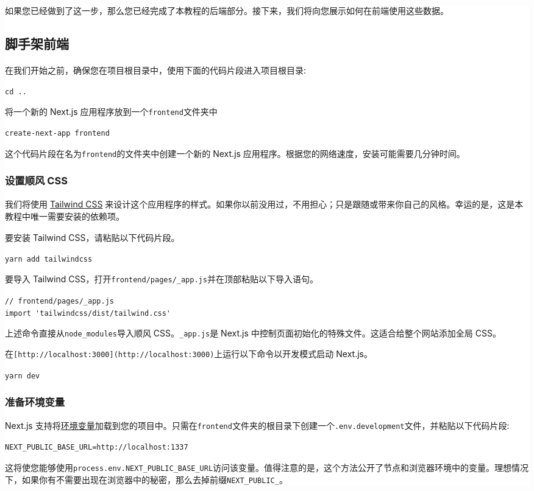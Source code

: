 如果您已经做到了这一步，那么您已经完成了本教程的后端部分。接下来，我们将向您展示如何在前端使用这些数据。

## 脚手架前端

在我们开始之前，确保您在项目根目录中，使用下面的代码片段进入项目根目录:

```
cd ..

```

将一个新的 Next.js 应用程序放到一个`frontend`文件夹中

```
create-next-app frontend

```

这个代码片段在名为`frontend`的文件夹中创建一个新的 Next.js 应用程序。根据您的网络速度，安装可能需要几分钟时间。

### 设置顺风 CSS

我们将使用 [Tailwind CSS](https://blog.logrocket.com/10-tailwind-css-tips-to-boost-your-productivity/) 来设计这个应用程序的样式。如果你以前没用过，不用担心；只是跟随或带来你自己的风格。幸运的是，这是本教程中唯一需要安装的依赖项。

要安装 Tailwind CSS，请粘贴以下代码片段。

```
yarn add tailwindcss

```

要导入 Tailwind CSS，打开`frontend/pages/_app.js`并在顶部粘贴以下导入语句。

```
// frontend/pages/_app.js
import 'tailwindcss/dist/tailwind.css'

```

上述命令直接从`node_modules`导入顺风 CSS。`_app.js`是 Next.js 中控制页面初始化的特殊文件。这适合给整个网站添加全局 CSS。

在`[http://localhost:3000](http://localhost:3000)`上运行以下命令以开发模式启动 Next.js。

```
yarn dev

```

### 准备环境变量

Next.js 支持将[环境变量](https://nextjs.org/docs/basic-features/environment-variables)加载到您的项目中。只需在`frontend`文件夹的根目录下创建一个`.env.development`文件，并粘贴以下代码片段:

```
NEXT_PUBLIC_BASE_URL=http://localhost:1337

```

这将使您能够使用`process.env.NEXT_PUBLIC_BASE_URL`访问该变量。值得注意的是，这个方法公开了节点和浏览器环境中的变量。理想情况下，如果你有不需要出现在浏览器中的秘密，那么去掉前缀`NEXT_PUBLIC_`。
